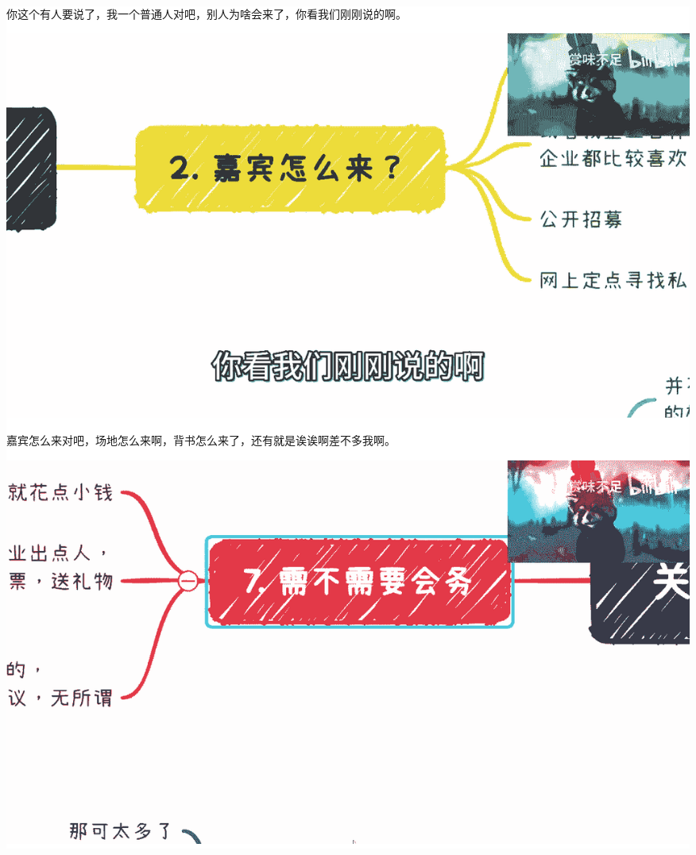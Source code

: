 你这个有人要说了，我一个普通人对吧，别人为啥会来了，你看我们刚刚说的啊。

![](img/9e6fe0cd7e129cd280c2272d7968924b_44.png)

嘉宾怎么来对吧，场地怎么来啊，背书怎么来了，还有就是诶诶啊差不多我啊。

![](img/9e6fe0cd7e129cd280c2272d7968924b_46.png)
